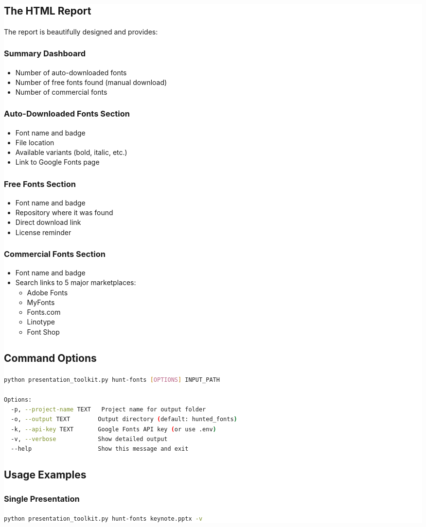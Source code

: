 ## The HTML Report

The report is beautifully designed and provides:

### Summary Dashboard
- Number of auto-downloaded fonts
- Number of free fonts found (manual download)
- Number of commercial fonts

### Auto-Downloaded Fonts Section
- Font name and badge
- File location
- Available variants (bold, italic, etc.)
- Link to Google Fonts page

### Free Fonts Section
- Font name and badge
- Repository where it was found
- Direct download link
- License reminder

### Commercial Fonts Section
- Font name and badge
- Search links to 5 major marketplaces:
  - Adobe Fonts
  - MyFonts
  - Fonts.com
  - Linotype
  - Font Shop

## Command Options

```bash
python presentation_toolkit.py hunt-fonts [OPTIONS] INPUT_PATH

Options:
  -p, --project-name TEXT   Project name for output folder
  -o, --output TEXT        Output directory (default: hunted_fonts)
  -k, --api-key TEXT       Google Fonts API key (or use .env)
  -v, --verbose            Show detailed output
  --help                   Show this message and exit
```

## Usage Examples

### Single Presentation

```bash
python presentation_toolkit.py hunt-fonts keynote.pptx -v
```
